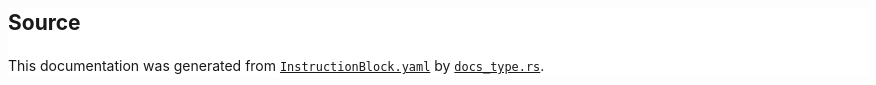 ## Source

This documentation was generated from [`InstructionBlock.yaml`](https://github.com/stencila/stencila/blob/main/schema/InstructionBlock.yaml) by [`docs_type.rs`](https://github.com/stencila/stencila/blob/main/rust/schema-gen/src/docs_type.rs).

[^1]: See the `proptest` [book](https://proptest-rs.github.io/proptest/) and the [`proptest.rs`](https://github.com/stencila/stencila/blob/main/rust/schema/src/proptests.rs) module for details.
